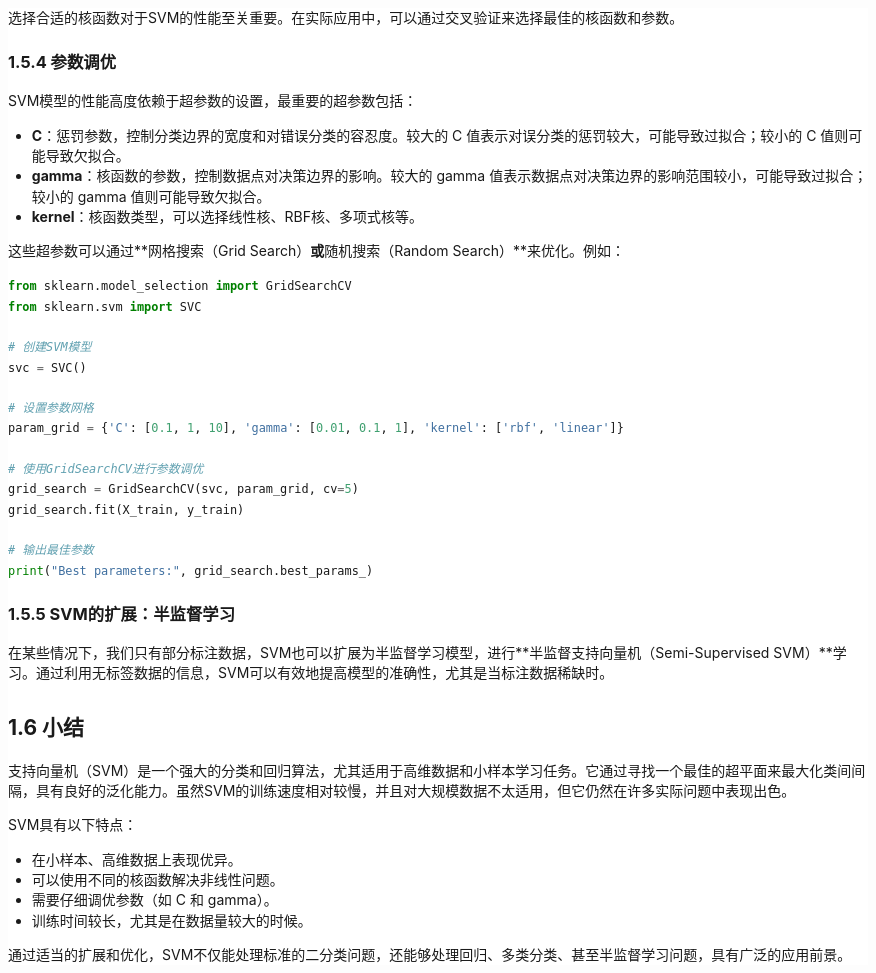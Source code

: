 选择合适的核函数对于SVM的性能至关重要。在实际应用中，可以通过交叉验证来选择最佳的核函数和参数。

### 1.5.4 参数调优

SVM模型的性能高度依赖于超参数的设置，最重要的超参数包括：

- **C**：惩罚参数，控制分类边界的宽度和对错误分类的容忍度。较大的 C 值表示对误分类的惩罚较大，可能导致过拟合；较小的 C 值则可能导致欠拟合。
- **gamma**：核函数的参数，控制数据点对决策边界的影响。较大的 gamma 值表示数据点对决策边界的影响范围较小，可能导致过拟合；较小的 gamma 值则可能导致欠拟合。
- **kernel**：核函数类型，可以选择线性核、RBF核、多项式核等。

这些超参数可以通过**网格搜索（Grid Search）**或**随机搜索（Random Search）**来优化。例如：

```Python
from sklearn.model_selection import GridSearchCV
from sklearn.svm import SVC

# 创建SVM模型
svc = SVC()

# 设置参数网格
param_grid = {'C': [0.1, 1, 10], 'gamma': [0.01, 0.1, 1], 'kernel': ['rbf', 'linear']}

# 使用GridSearchCV进行参数调优
grid_search = GridSearchCV(svc, param_grid, cv=5)
grid_search.fit(X_train, y_train)

# 输出最佳参数
print("Best parameters:", grid_search.best_params_)

```

### 1.5.5 SVM的扩展：半监督学习

在某些情况下，我们只有部分标注数据，SVM也可以扩展为半监督学习模型，进行**半监督支持向量机（Semi-Supervised SVM）**学习。通过利用无标签数据的信息，SVM可以有效地提高模型的准确性，尤其是当标注数据稀缺时。

## 1.6 小结

支持向量机（SVM）是一个强大的分类和回归算法，尤其适用于高维数据和小样本学习任务。它通过寻找一个最佳的超平面来最大化类间间隔，具有良好的泛化能力。虽然SVM的训练速度相对较慢，并且对大规模数据不太适用，但它仍然在许多实际问题中表现出色。

SVM具有以下特点：

- 在小样本、高维数据上表现优异。
- 可以使用不同的核函数解决非线性问题。
- 需要仔细调优参数（如 C 和 gamma）。
- 训练时间较长，尤其是在数据量较大的时候。

通过适当的扩展和优化，SVM不仅能处理标准的二分类问题，还能够处理回归、多类分类、甚至半监督学习问题，具有广泛的应用前景。